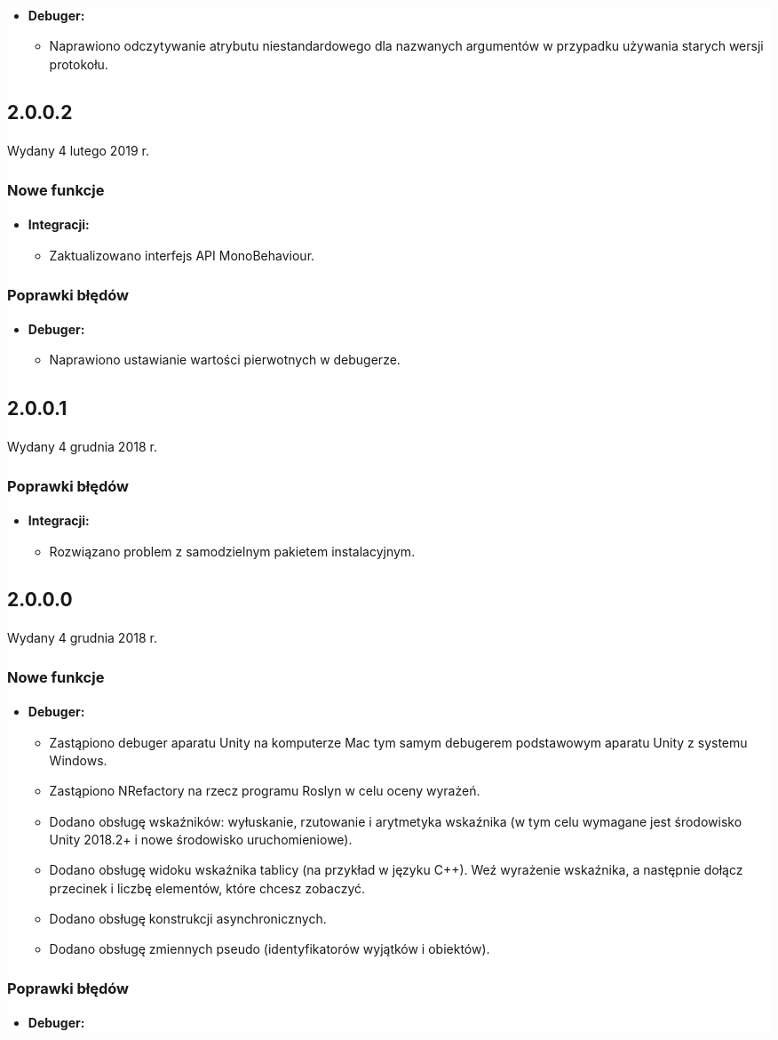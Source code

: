 - **Debuger:**

  - Naprawiono odczytywanie atrybutu niestandardowego dla nazwanych argumentów w przypadku używania starych wersji protokołu.

## <a name="2002"></a>2.0.0.2

Wydany 4 lutego 2019 r.

### <a name="new-features"></a>Nowe funkcje

- **Integracji:**

  - Zaktualizowano interfejs API MonoBehaviour.

### <a name="bug-fixes"></a>Poprawki błędów

- **Debuger:**

  - Naprawiono ustawianie wartości pierwotnych w debugerze.

## <a name="2001"></a>2.0.0.1

Wydany 4 grudnia 2018 r.

### <a name="bug-fixes"></a>Poprawki błędów

- **Integracji:**

  - Rozwiązano problem z samodzielnym pakietem instalacyjnym.

## <a name="2000"></a>2.0.0.0
 Wydany 4 grudnia 2018 r.

### <a name="new-features"></a>Nowe funkcje

- **Debuger:**

  - Zastąpiono debuger aparatu Unity na komputerze Mac tym samym debugerem podstawowym aparatu Unity z systemu Windows.

  - Zastąpiono NRefactory na rzecz programu Roslyn w celu oceny wyrażeń.

  - Dodano obsługę wskaźników: wyłuskanie, rzutowanie i arytmetyka wskaźnika (w tym celu wymagane jest środowisko Unity 2018.2+ i nowe środowisko uruchomieniowe).

  - Dodano obsługę widoku wskaźnika tablicy (na przykład w języku C++). Weź wyrażenie wskaźnika, a następnie dołącz przecinek i liczbę elementów, które chcesz zobaczyć.

  - Dodano obsługę konstrukcji asynchronicznych.

  - Dodano obsługę zmiennych pseudo (identyfikatorów wyjątków i obiektów).

### <a name="bug-fixes"></a>Poprawki błędów

- **Debuger:**
